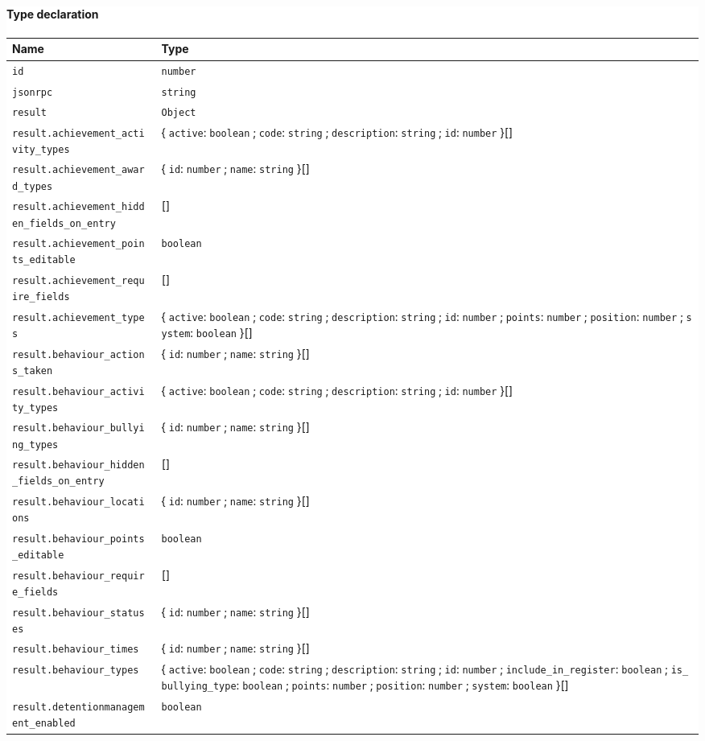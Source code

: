 #### Type declaration

| Name                                        | Type                                                                                                                                                                                                                         |
| :------------------------------------------ | :--------------------------------------------------------------------------------------------------------------------------------------------------------------------------------------------------------------------------- |
| `id`                                        | `number`                                                                                                                                                                                                                     |
| `jsonrpc`                                   | `string`                                                                                                                                                                                                                     |
| `result`                                    | `Object`                                                                                                                                                                                                                     |
| `result.achievement_activity_types`         | { `active`: `boolean` ; `code`: `string` ; `description`: `string` ; `id`: `number` }[]                                                                                                                                      |
| `result.achievement_award_types`            | { `id`: `number` ; `name`: `string` }[]                                                                                                                                                                                      |
| `result.achievement_hidden_fields_on_entry` | []                                                                                                                                                                                                                           |
| `result.achievement_points_editable`        | `boolean`                                                                                                                                                                                                                    |
| `result.achievement_require_fields`         | []                                                                                                                                                                                                                           |
| `result.achievement_types`                  | { `active`: `boolean` ; `code`: `string` ; `description`: `string` ; `id`: `number` ; `points`: `number` ; `position`: `number` ; `system`: `boolean` }[]                                                                    |
| `result.behaviour_actions_taken`            | { `id`: `number` ; `name`: `string` }[]                                                                                                                                                                                      |
| `result.behaviour_activity_types`           | { `active`: `boolean` ; `code`: `string` ; `description`: `string` ; `id`: `number` }[]                                                                                                                                      |
| `result.behaviour_bullying_types`           | { `id`: `number` ; `name`: `string` }[]                                                                                                                                                                                      |
| `result.behaviour_hidden_fields_on_entry`   | []                                                                                                                                                                                                                           |
| `result.behaviour_locations`                | { `id`: `number` ; `name`: `string` }[]                                                                                                                                                                                      |
| `result.behaviour_points_editable`          | `boolean`                                                                                                                                                                                                                    |
| `result.behaviour_require_fields`           | []                                                                                                                                                                                                                           |
| `result.behaviour_statuses`                 | { `id`: `number` ; `name`: `string` }[]                                                                                                                                                                                      |
| `result.behaviour_times`                    | { `id`: `number` ; `name`: `string` }[]                                                                                                                                                                                      |
| `result.behaviour_types`                    | { `active`: `boolean` ; `code`: `string` ; `description`: `string` ; `id`: `number` ; `include_in_register`: `boolean` ; `is_bullying_type`: `boolean` ; `points`: `number` ; `position`: `number` ; `system`: `boolean` }[] |
| `result.detentionmanagement_enabled`        | `boolean`                                                                                                                                                                                                                    |